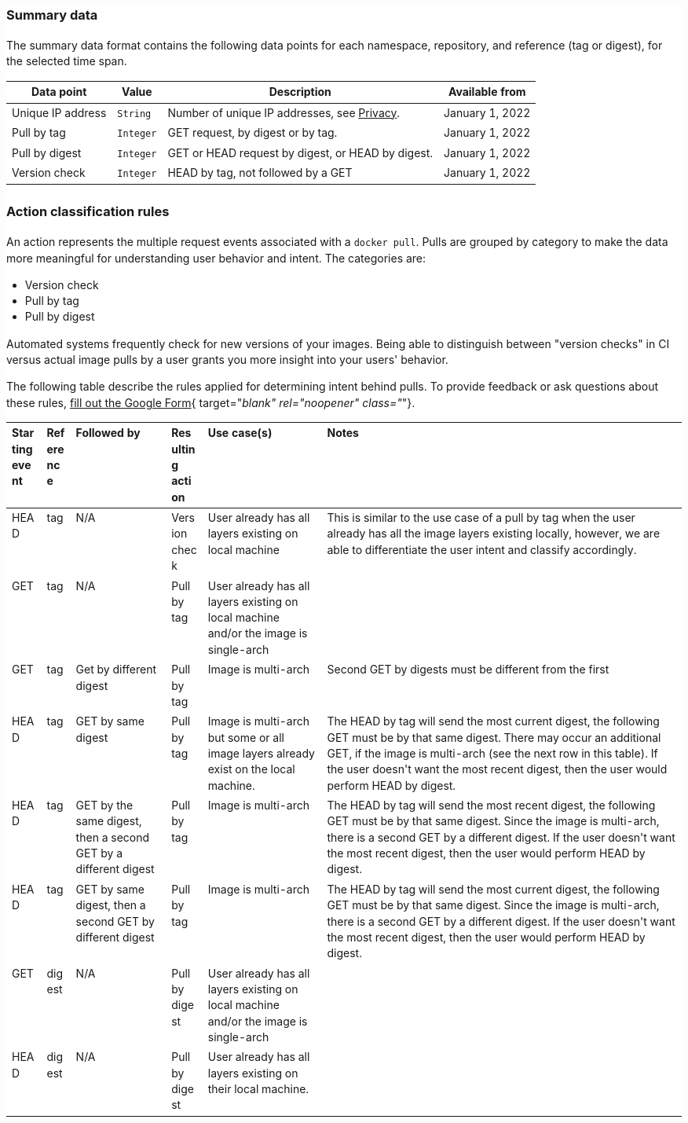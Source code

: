 
[1]: /registry/spec/api/
[2]: #action-classification-rules

### Summary data

The summary data format contains the following data points for each namespace,
repository, and reference (tag or digest), for the selected time span.

| Data point        | Value     | Description                                       | Available from  |
| ----------------- | --------- | ------------------------------------------------- | --------------- |
| Unique IP address | `String`  | Number of unique IP addresses, see [Privacy][3].  | January 1, 2022 |
| Pull by tag       | `Integer` | GET request, by digest or by tag.                 | January 1, 2022 |
| Pull by digest    | `Integer` | GET or HEAD request by digest, or HEAD by digest. | January 1, 2022 |
| Version check     | `Integer` | HEAD by tag, not followed by a GET                | January 1, 2022 |

[3]: #privacy

### Action classification rules

An action represents the multiple request events associated with a
`docker pull`. Pulls are grouped by category to make the data more meaningful
for understanding user behavior and intent. The categories are:

- Version check
- Pull by tag
- Pull by digest

Automated systems frequently check for new versions of your images. Being able
to distinguish between "version checks" in CI versus actual image pulls by a
user grants you more insight into your users' behavior.

The following table describe the rules applied for determining intent behind
pulls. To provide feedback or ask questions about these rules,
[fill out the Google Form](https://forms.gle/nb7beTUQz9wzXy1b6){
target="_blank" rel="noopener" class="_"}.

| Starting event | Reference | Followed by                                                     | Resulting action | Use case(s)                                                                                                    | Notes                                                                                                                                                                                                                                                                                          |
| :------------- | :-------- | :-------------------------------------------------------------- | :--------------- | :------------------------------------------------------------------------------------------------------------- | :--------------------------------------------------------------------------------------------------------------------------------------------------------------------------------------------------------------------------------------------------------------------------------------------- |
| HEAD           | tag       | N/A                                                             | Version check    | User already has all layers existing on local machine                                                          | This is similar to the use case of a pull by tag when the user already has all the image layers existing locally, however, we are able to differentiate the user intent and classify accordingly.                                                                                              |
| GET            | tag       | N/A                                                             | Pull by tag      | User already has all layers existing on local machine and/or the image is single-arch                          |
| GET            | tag       | Get by different digest                                         | Pull by tag      | Image is multi-arch                                                                                            | Second GET by digests must be different from the first                                                                                                                                                                                                                                         |
| HEAD           | tag       | GET by same digest                                              | Pull by tag      | Image is multi-arch but some or all image layers already exist on the local machine.                           | The HEAD by tag will send the most current digest, the following GET must be by that same digest. There may occur an additional GET, if the image is multi-arch (see the next row in this table). If the user doesn't want the most recent digest, then the user would perform HEAD by digest. |
| HEAD           | tag       | GET by the same digest, then a second GET by a different digest | Pull by tag      | Image is multi-arch                                                                                            | The HEAD by tag will send the most recent digest, the following GET must be by that same digest. Since the image is multi-arch, there is a second GET by a different digest. If the user doesn't want the most recent digest, then the user would perform HEAD by digest.                      |
| HEAD           | tag       | GET by same digest, then a second GET by different digest       | Pull by tag      | Image is multi-arch                                                                                            | The HEAD by tag will send the most current digest, the following GET must be by that same digest. Since the image is multi-arch, there is a second GET by a different digest. If the user doesn't want the most recent digest, then the user would perform HEAD by digest.                     |
| GET            | digest    | N/A                                                             | Pull by digest   | User already has all layers existing on local machine and/or the image is single-arch                          |
| HEAD           | digest    | N/A                                                             | Pull by digest   | User already has all layers existing on their local machine.                                                   |